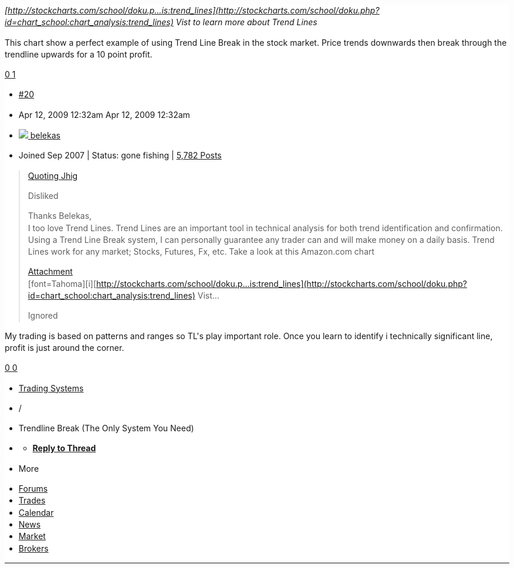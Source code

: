   
_[http://stockcharts.com/school/doku.p...is:trend_lines](http://stockcharts.com/school/doku.php?id=chart_school:chart_analysis:trend_lines) Vist to learn more about Trend Lines_  
  
This chart show a perfect example of using Trend Line Break in the stock market. Price trends downwards then break through the trendline upwards for a 10 point profit.

[0 ](javascript:void\(0\);) [1 ](javascript:void\(0\);)

  * [#20](/thread/post/2663661#post2663661 "Post Permalink")

  * Apr 12, 2009 12:32am  Apr 12, 2009 12:32am 

  * [![](https://assets.faireconomy.media/nfs/customavatars/thumbs/medium/avatar48762_478.gif) belekas](belekas)

  * Joined Sep 2007 | Status: gone fishing | [5,782 Posts](/search?do=process&provider=Member&searchuser=48762)

> [Quoting Jhig](/thread/post/2663652#post2663652 "View Quoted Post")
> 
> Disliked
> 
> Thanks Belekas,  
>  I too love Trend Lines. Trend Lines are an important tool in technical analysis for both trend identification and confirmation. Using a Trend Line Break system, I can personally guarantee any trader can and will make money on a daily basis. Trend Lines work for any market; Stocks, Futures, Fx, etc. Take a look at this Amazon.com chart  
>    
>  [Attachment ](https://www.forexfactory.com/attachment/file/231785)  
>  [font=Tahoma][i][http://stockcharts.com/school/doku.p...is:trend_lines](http://stockcharts.com/school/doku.php?id=chart_school:chart_analysis:trend_lines) Vist...
> 
> Ignored

My trading is based on patterns and ranges so TL's play important role. Once you learn to identify i technically significant line, profit is just around the corner. 

[0 ](javascript:void\(0\);) [0 ](javascript:void\(0\);)

  * [Trading Systems](/forum/71-trading-systems)
  * /
  * Trendline Break (The Only System You Need)
  *   * [ **Reply to Thread** ](/thread/163012-trendline-break-the-only-system-you-need/reply#reply)

  * More

[](https://www.forexfactory.com "Homepage")

  * [Forums](forums)
  * [Trades](trades)
  * [Calendar](calendar)
  * [News](news)
  * [Market](market)
  * [Brokers](brokers)

****
